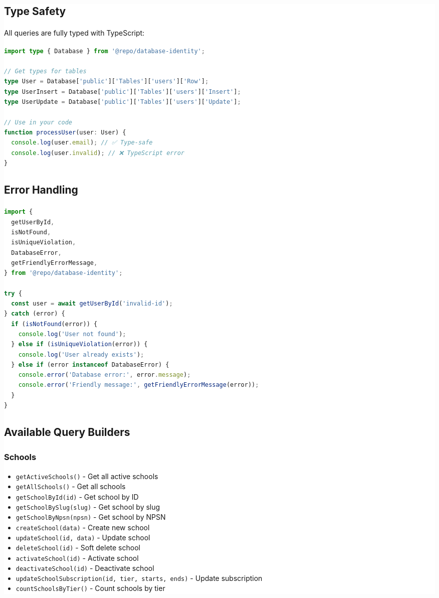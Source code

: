 ## Type Safety

All queries are fully typed with TypeScript:

```typescript
import type { Database } from '@repo/database-identity';

// Get types for tables
type User = Database['public']['Tables']['users']['Row'];
type UserInsert = Database['public']['Tables']['users']['Insert'];
type UserUpdate = Database['public']['Tables']['users']['Update'];

// Use in your code
function processUser(user: User) {
  console.log(user.email); // ✅ Type-safe
  console.log(user.invalid); // ❌ TypeScript error
}
```

## Error Handling

```typescript
import {
  getUserById,
  isNotFound,
  isUniqueViolation,
  DatabaseError,
  getFriendlyErrorMessage,
} from '@repo/database-identity';

try {
  const user = await getUserById('invalid-id');
} catch (error) {
  if (isNotFound(error)) {
    console.log('User not found');
  } else if (isUniqueViolation(error)) {
    console.log('User already exists');
  } else if (error instanceof DatabaseError) {
    console.error('Database error:', error.message);
    console.error('Friendly message:', getFriendlyErrorMessage(error));
  }
}
```

## Available Query Builders

### Schools
- `getActiveSchools()` - Get all active schools
- `getAllSchools()` - Get all schools
- `getSchoolById(id)` - Get school by ID
- `getSchoolBySlug(slug)` - Get school by slug
- `getSchoolByNpsn(npsn)` - Get school by NPSN
- `createSchool(data)` - Create new school
- `updateSchool(id, data)` - Update school
- `deleteSchool(id)` - Soft delete school
- `activateSchool(id)` - Activate school
- `deactivateSchool(id)` - Deactivate school
- `updateSchoolSubscription(id, tier, starts, ends)` - Update subscription
- `countSchoolsByTier()` - Count schools by tier
